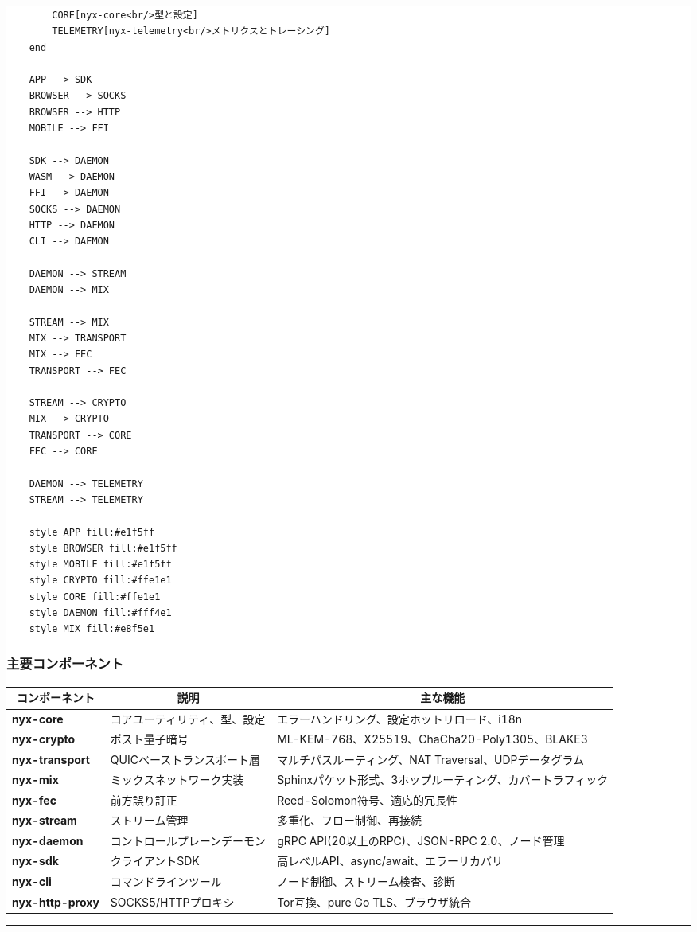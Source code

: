 ```mermaid
        CORE[nyx-core<br/>型と設定]
        TELEMETRY[nyx-telemetry<br/>メトリクスとトレーシング]
    end
    
    APP --> SDK
    BROWSER --> SOCKS
    BROWSER --> HTTP
    MOBILE --> FFI
    
    SDK --> DAEMON
    WASM --> DAEMON
    FFI --> DAEMON
    SOCKS --> DAEMON
    HTTP --> DAEMON
    CLI --> DAEMON
    
    DAEMON --> STREAM
    DAEMON --> MIX
    
    STREAM --> MIX
    MIX --> TRANSPORT
    MIX --> FEC
    TRANSPORT --> FEC
    
    STREAM --> CRYPTO
    MIX --> CRYPTO
    TRANSPORT --> CORE
    FEC --> CORE
    
    DAEMON --> TELEMETRY
    STREAM --> TELEMETRY
    
    style APP fill:#e1f5ff
    style BROWSER fill:#e1f5ff
    style MOBILE fill:#e1f5ff
    style CRYPTO fill:#ffe1e1
    style CORE fill:#ffe1e1
    style DAEMON fill:#fff4e1
    style MIX fill:#e8f5e1
```

### 主要コンポーネント

| コンポーネント | 説明 | 主な機能 |
|---------------|------|----------|
| **nyx-core** | コアユーティリティ、型、設定 | エラーハンドリング、設定ホットリロード、i18n |
| **nyx-crypto** | ポスト量子暗号 | ML-KEM-768、X25519、ChaCha20-Poly1305、BLAKE3 |
| **nyx-transport** | QUICベーストランスポート層 | マルチパスルーティング、NAT Traversal、UDPデータグラム |
| **nyx-mix** | ミックスネットワーク実装 | Sphinxパケット形式、3ホップルーティング、カバートラフィック |
| **nyx-fec** | 前方誤り訂正 | Reed-Solomon符号、適応的冗長性 |
| **nyx-stream** | ストリーム管理 | 多重化、フロー制御、再接続 |
| **nyx-daemon** | コントロールプレーンデーモン | gRPC API(20以上のRPC)、JSON-RPC 2.0、ノード管理 |
| **nyx-sdk** | クライアントSDK | 高レベルAPI、async/await、エラーリカバリ |
| **nyx-cli** | コマンドラインツール | ノード制御、ストリーム検査、診断 |
| **nyx-http-proxy** | SOCKS5/HTTPプロキシ | Tor互換、pure Go TLS、ブラウザ統合 |

---